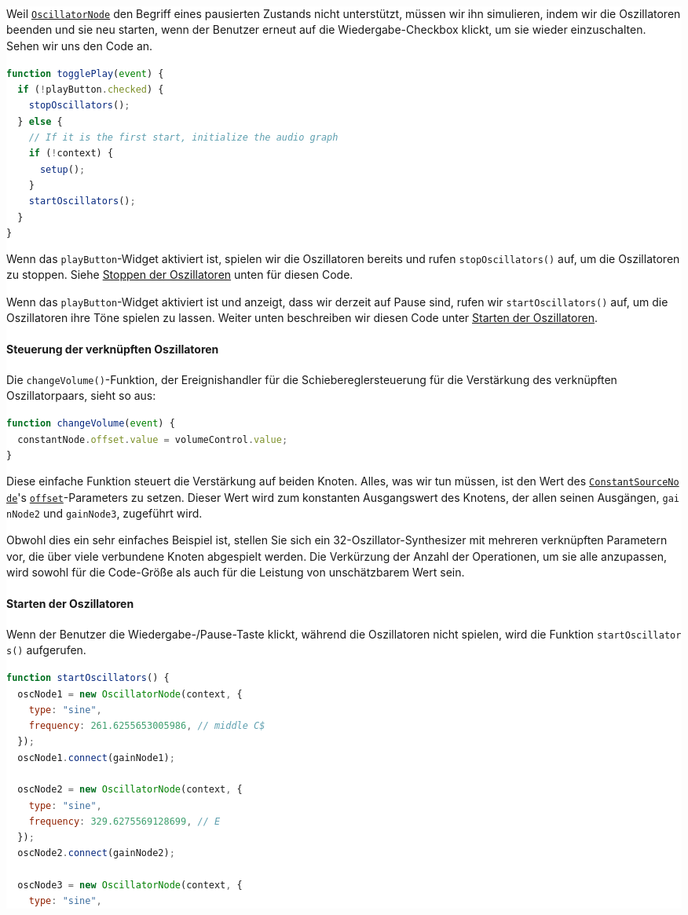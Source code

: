 Weil [`OscillatorNode`](/de/docs/Web/API/OscillatorNode) den Begriff eines pausierten Zustands nicht unterstützt, müssen wir ihn simulieren, indem wir die Oszillatoren beenden und sie neu starten, wenn der Benutzer erneut auf die Wiedergabe-Checkbox klickt, um sie wieder einzuschalten. Sehen wir uns den Code an.

```js
function togglePlay(event) {
  if (!playButton.checked) {
    stopOscillators();
  } else {
    // If it is the first start, initialize the audio graph
    if (!context) {
      setup();
    }
    startOscillators();
  }
}
```

Wenn das `playButton`-Widget aktiviert ist, spielen wir die Oszillatoren bereits und rufen `stopOscillators()` auf, um die Oszillatoren zu stoppen. Siehe [Stoppen der Oszillatoren](#stoppen_der_oszillatoren) unten für diesen Code.

Wenn das `playButton`-Widget aktiviert ist und anzeigt, dass wir derzeit auf Pause sind, rufen wir `startOscillators()` auf, um die Oszillatoren ihre Töne spielen zu lassen. Weiter unten beschreiben wir diesen Code unter [Starten der Oszillatoren](#starten_der_oszillatoren).

#### Steuerung der verknüpften Oszillatoren

Die `changeVolume()`-Funktion, der Ereignishandler für die Schiebereglersteuerung für die Verstärkung des verknüpften Oszillatorpaars, sieht so aus:

```js
function changeVolume(event) {
  constantNode.offset.value = volumeControl.value;
}
```

Diese einfache Funktion steuert die Verstärkung auf beiden Knoten. Alles, was wir tun müssen, ist den Wert des [`ConstantSourceNode`](/de/docs/Web/API/ConstantSourceNode)'s [`offset`](/de/docs/Web/API/ConstantSourceNode/offset)-Parameters zu setzen. Dieser Wert wird zum konstanten Ausgangswert des Knotens, der allen seinen Ausgängen, `gainNode2` und `gainNode3`, zugeführt wird.

Obwohl dies ein sehr einfaches Beispiel ist, stellen Sie sich ein 32-Oszillator-Synthesizer mit mehreren verknüpften Parametern vor, die über viele verbundene Knoten abgespielt werden. Die Verkürzung der Anzahl der Operationen, um sie alle anzupassen, wird sowohl für die Code-Größe als auch für die Leistung von unschätzbarem Wert sein.

#### Starten der Oszillatoren

Wenn der Benutzer die Wiedergabe-/Pause-Taste klickt, während die Oszillatoren nicht spielen, wird die Funktion `startOscillators()` aufgerufen.

```js
function startOscillators() {
  oscNode1 = new OscillatorNode(context, {
    type: "sine",
    frequency: 261.6255653005986, // middle C$
  });
  oscNode1.connect(gainNode1);

  oscNode2 = new OscillatorNode(context, {
    type: "sine",
    frequency: 329.6275569128699, // E
  });
  oscNode2.connect(gainNode2);

  oscNode3 = new OscillatorNode(context, {
    type: "sine",
```